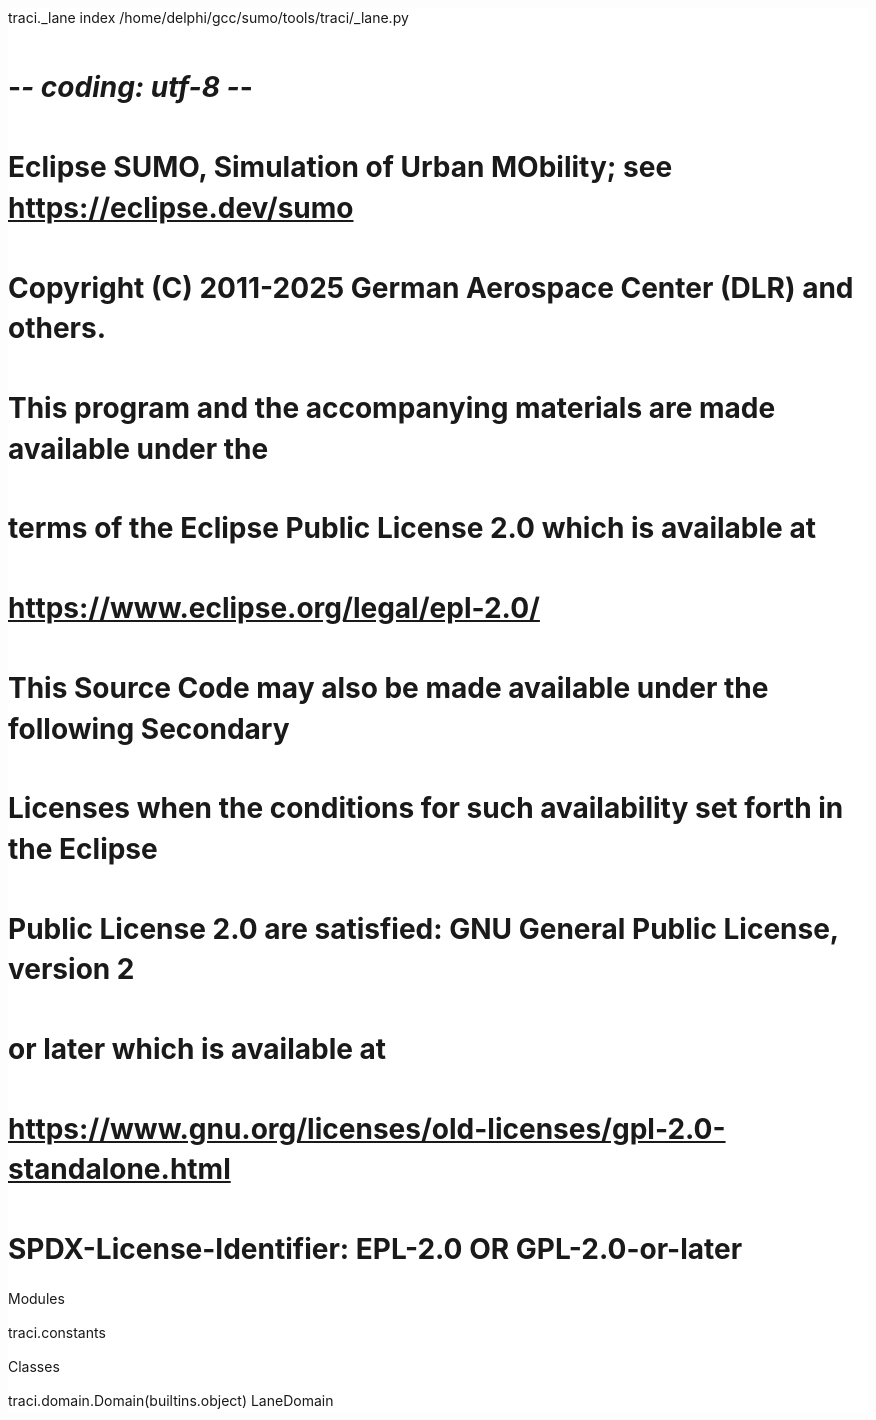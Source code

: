 
 
traci._lane	index
/home/delphi/gcc/sumo/tools/traci/_lane.py
# -*- coding: utf-8 -*-
# Eclipse SUMO, Simulation of Urban MObility; see https://eclipse.dev/sumo
# Copyright (C) 2011-2025 German Aerospace Center (DLR) and others.
# This program and the accompanying materials are made available under the
# terms of the Eclipse Public License 2.0 which is available at
# https://www.eclipse.org/legal/epl-2.0/
# This Source Code may also be made available under the following Secondary
# Licenses when the conditions for such availability set forth in the Eclipse
# Public License 2.0 are satisfied: GNU General Public License, version 2
# or later which is available at
# https://www.gnu.org/licenses/old-licenses/gpl-2.0-standalone.html
# SPDX-License-Identifier: EPL-2.0 OR GPL-2.0-or-later


 
Modules
      	 	
traci.constants

 
Classes
      	 	
traci.domain.Domain(builtins.object)
LaneDomain
